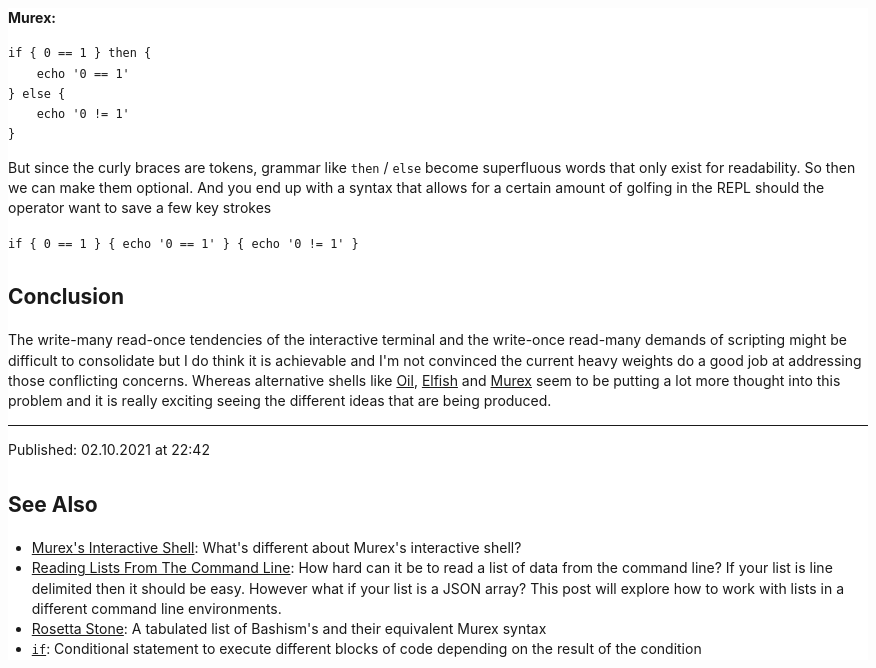 **Murex:**

    if { 0 == 1 } then {
        echo '0 == 1'
    } else {
        echo '0 != 1'
    }

But since the curly braces are tokens, grammar like `then` / `else` become
superfluous words that only exist for readability. So then we can make them
optional. And you end up with a syntax that allows for a certain amount of
golfing in the REPL should the operator want to save a few key strokes

    if { 0 == 1 } { echo '0 == 1' } { echo '0 != 1' }

## Conclusion

The write-many read-once tendencies of the interactive terminal and the
write-once read-many demands of scripting might be difficult to consolidate
but I do think it is achievable and I'm not convinced the current heavy weights
do a good job at addressing those conflicting concerns. Whereas alternative
shells like [Oil](https://www.oilshell.org/), [Elfish](https://elv.sh/) and
[Murex](https://github.com/lmorg/murex) seem to be putting a lot more thought
into this problem and it is really exciting seeing the different ideas that are
being produced.

<hr>

Published: 02.10.2021 at 22:42

## See Also

- [Murex's Interactive Shell](../user-guide/interactive-shell.md):
  What's different about Murex's interactive shell?
- [Reading Lists From The Command Line](../blog/reading_lists.md):
  How hard can it be to read a list of data from the command line? If your list is line delimited then it should be easy. However what if your list is a JSON array? This post will explore how to work with lists in a different command line environments.
- [Rosetta Stone](../user-guide/rosetta-stone.md):
  A tabulated list of Bashism's and their equivalent Murex syntax
- [`if`](../commands/if.md):
  Conditional statement to execute different blocks of code depending on the result of the condition
